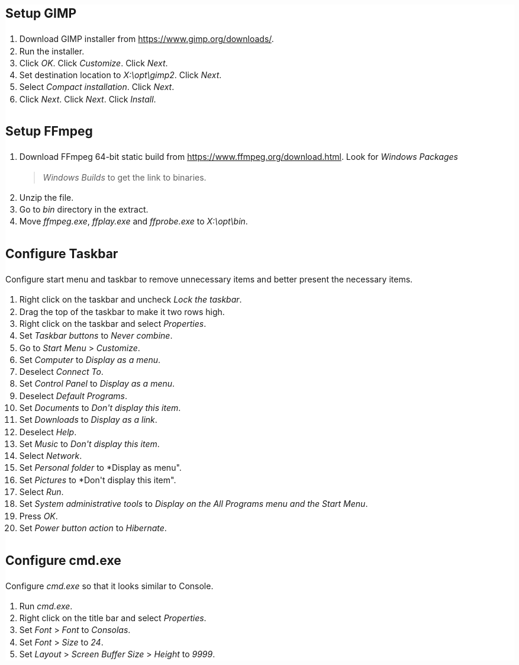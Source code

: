 
Setup GIMP
----------
  1. Download GIMP installer from <https://www.gimp.org/downloads/>.
  2. Run the installer.
  3. Click *OK*. Click *Customize*. Click *Next*.
  4. Set destination location to *X:\opt\gimp2*. Click *Next*.
  5. Select *Compact installation*. Click *Next*.
  6. Click *Next*. Click *Next*. Click *Install*.


Setup FFmpeg
------------
  1. Download FFmpeg 64-bit static build from
     <https://www.ffmpeg.org/download.html>. Look for *Windows Packages*
     > *Windows Builds* to get the link to binaries.
  2. Unzip the file.
  3. Go to *bin* directory in the extract.
  4. Move *ffmpeg.exe*, *ffplay.exe* and *ffprobe.exe* to *X:\opt\bin*.


Configure Taskbar
-----------------
Configure start menu and taskbar to remove unnecessary items and better
present the necessary items.

  1. Right click on the taskbar and uncheck *Lock the taskbar*.
  2. Drag the top of the taskbar to make it two rows high.
  3. Right click on the taskbar and select *Properties*.
  4. Set *Taskbar buttons* to *Never combine*.
  5. Go to *Start Menu* > *Customize*.
  6. Set *Computer* to *Display as a menu*.
  8. Deselect *Connect To*.
  9. Set *Control Panel* to *Display as a menu*.
  10. Deselect *Default Programs*.
  11. Set *Documents* to *Don't display this item*.
  12. Set *Downloads* to *Display as a link*.
  12. Deselect *Help*.
  13. Set *Music* to *Don't display this item*.
  14. Select *Network*.
  14. Set *Personal folder* to *Display as menu".
  15. Set *Pictures* to *Don't display this item".
  16. Select *Run*.
  17. Set *System administrative tools* to *Display on the All Programs
      menu and the Start Menu*.
  18. Press *OK*.
  19. Set *Power button action* to *Hibernate*.


Configure cmd.exe
-----------------
Configure *cmd.exe* so that it looks similar to Console.

  1. Run *cmd.exe*.
  2. Right click on the title bar and select *Properties*.
  3. Set *Font* > *Font* to *Consolas*.
  4. Set *Font* > *Size* to *24*.
  5. Set *Layout* > *Screen Buffer Size* > *Height* to *9999*.
